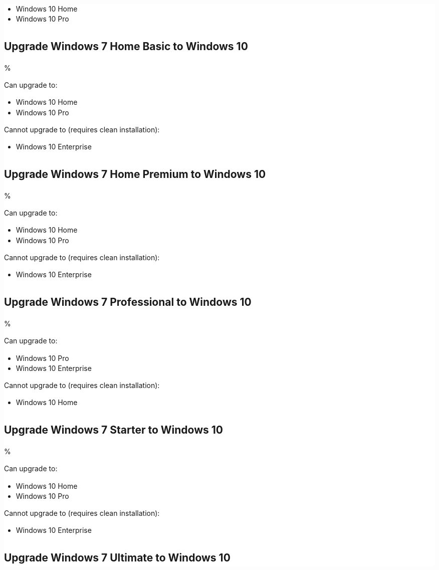 - Windows 10 Home
- Windows 10 Pro

## Upgrade Windows 7 Home Basic to Windows 10

%

Can upgrade to:

- Windows 10 Home
- Windows 10 Pro

Cannot upgrade to (requires clean installation):

- Windows 10 Enterprise

## Upgrade Windows 7 Home Premium to Windows 10

%

Can upgrade to:

- Windows 10 Home
- Windows 10 Pro

Cannot upgrade to (requires clean installation):

- Windows 10 Enterprise

## Upgrade Windows 7 Professional to Windows 10

%

Can upgrade to:

- Windows 10 Pro
- Windows 10 Enterprise

Cannot upgrade to (requires clean installation):

- Windows 10 Home

## Upgrade Windows 7 Starter to Windows 10

%

Can upgrade to:

- Windows 10 Home
- Windows 10 Pro

Cannot upgrade to (requires clean installation):

- Windows 10 Enterprise

## Upgrade Windows 7 Ultimate to Windows 10
